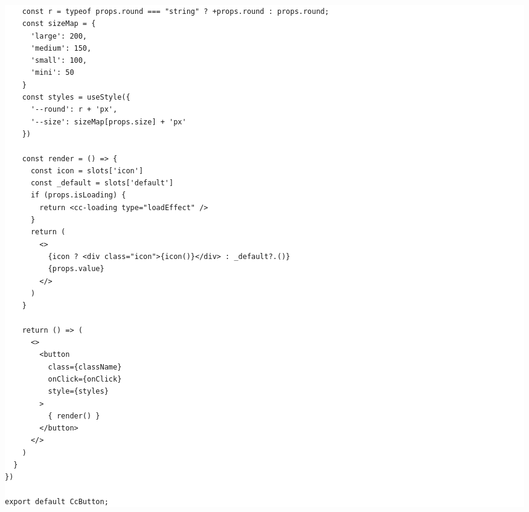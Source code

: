 ```tsx
    const r = typeof props.round === "string" ? +props.round : props.round;
    const sizeMap = {
      'large': 200,
      'medium': 150,
      'small': 100,
      'mini': 50
    }
    const styles = useStyle({
      '--round': r + 'px',
      '--size': sizeMap[props.size] + 'px'
    })

    const render = () => {
      const icon = slots['icon']
      const _default = slots['default']
      if (props.isLoading) {
        return <cc-loading type="loadEffect" />
      }
      return (
        <>
          {icon ? <div class="icon">{icon()}</div> : _default?.()}
          {props.value}
        </>
      )
    }
    
    return () => (
      <>
        <button
          class={className}
          onClick={onClick}
          style={styles}
        >
          { render() }
        </button>
      </>
    )
  }
})

export default CcButton;
```
